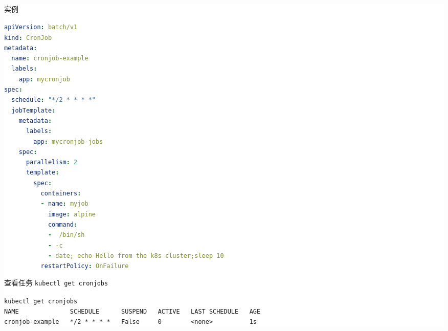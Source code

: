 
实例
```yaml
apiVersion: batch/v1
kind: CronJob
metadata:
  name: cronjob-example
  labels:
    app: mycronjob
spec:
  schedule: "*/2 * * * *"
  jobTemplate:
    metadata:
      labels:
        app: mycronjob-jobs
    spec:
      parallelism: 2
      template:
        spec:
          containers:
          - name: myjob
            image: alpine
            command:
            -  /bin/sh
            - -c
            - date; echo Hello from the k8s cluster;sleep 10
          restartPolicy: OnFailure
```

查看任务 `kubectl get cronjobs`
```shell
kubectl get cronjobs
NAME              SCHEDULE      SUSPEND   ACTIVE   LAST SCHEDULE   AGE
cronjob-example   */2 * * * *   False     0        <none>          1s
```

